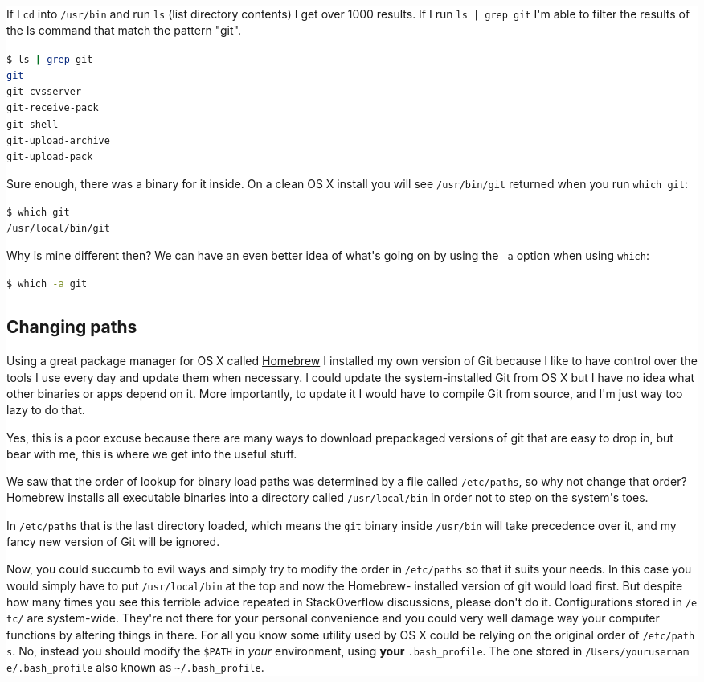 If I `cd` into `/usr/bin` and run `ls` (list directory contents) I get
over 1000 results. If I run `ls | grep git` I'm able to filter the
results of the ls command that match the pattern "git".

```bash
$ ls | grep git
git
git-cvsserver
git-receive-pack
git-shell
git-upload-archive
git-upload-pack
```

Sure enough, there was a binary for it inside. On a clean OS X install
you will see `/usr/bin/git` returned when you run `which git`:

```bash
$ which git
/usr/local/bin/git
```

Why is mine different then? We can have an even better idea of what's
going on by using the `-a` option when using `which`:

```bash
$ which -a git
```

## Changing paths

Using a great package manager for OS X called
[Homebrew](http://brew.sh/) I installed my own version of Git because I
like to have control over the tools I use every day and update them when
necessary. I could update the system-installed Git from OS X but I have
no idea what other binaries or apps depend on it. More importantly, to
update it I would have to compile Git from source, and I'm just way too
lazy to do that.

Yes, this is a poor excuse because there are many ways to download
prepackaged versions of git that are easy to drop in, but bear with me,
this is where we get into the useful stuff.

We saw that the order of lookup for binary load paths was determined by
a file called `/etc/paths`, so why not change that order? Homebrew
installs all executable binaries into a directory called
`/usr/local/bin` in order not to step on the system's toes.

In `/etc/paths` that is the last directory loaded, which means the `git`
binary inside `/usr/bin` will take precedence over it, and my fancy new
version of Git will be ignored.

Now, you could succumb to evil ways and simply try to modify the order
in `/etc/paths` so that it suits your needs. In this case you would
simply have to put `/usr/local/bin` at the top and now the Homebrew-
installed version of git would load first. But despite how many times
you see this terrible advice repeated in StackOverflow discussions,
please don't do it. Configurations stored in `/etc/` are system-wide.
They're not there for your personal convenience and you could very well
damage way your computer functions by altering things in there. For all
you know some utility used by OS X could be relying on the original
order of `/etc/paths`. No, instead you should modify the `$PATH` in
*your* environment, using **your** `.bash_profile`. The one stored in
`/Users/yourusername/.bash_profile` also known as `~/.bash_profile`.
